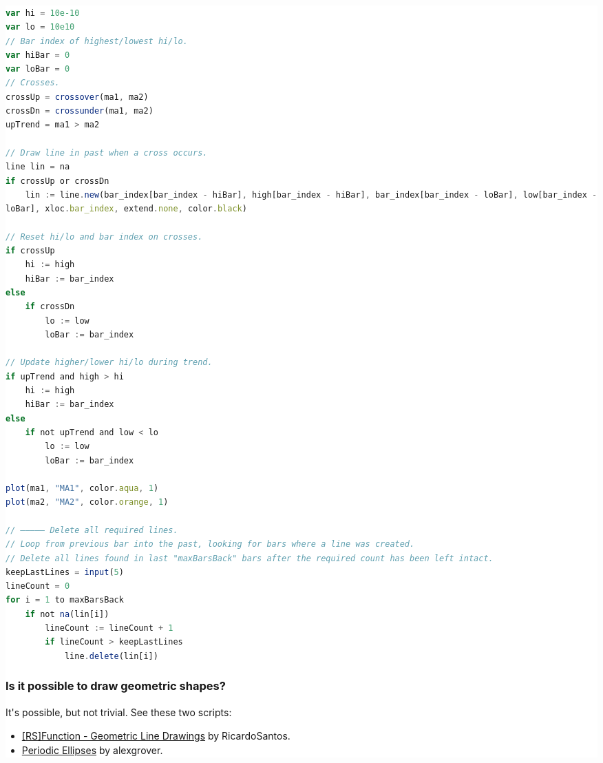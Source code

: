 ```js
var hi = 10e-10
var lo = 10e10
// Bar index of highest/lowest hi/lo.
var hiBar = 0
var loBar = 0
// Crosses.
crossUp = crossover(ma1, ma2)
crossDn = crossunder(ma1, ma2)
upTrend = ma1 > ma2

// Draw line in past when a cross occurs.
line lin = na
if crossUp or crossDn
    lin := line.new(bar_index[bar_index - hiBar], high[bar_index - hiBar], bar_index[bar_index - loBar], low[bar_index - loBar], xloc.bar_index, extend.none, color.black)

// Reset hi/lo and bar index on crosses.
if crossUp
    hi := high
    hiBar := bar_index
else
    if crossDn
        lo := low
        loBar := bar_index

// Update higher/lower hi/lo during trend.
if upTrend and high > hi
    hi := high
    hiBar := bar_index
else
    if not upTrend and low < lo
        lo := low
        loBar := bar_index

plot(ma1, "MA1", color.aqua, 1)
plot(ma2, "MA2", color.orange, 1)

// ————— Delete all required lines.
// Loop from previous bar into the past, looking for bars where a line was created.
// Delete all lines found in last "maxBarsBack" bars after the required count has been left intact.
keepLastLines = input(5)
lineCount = 0
for i = 1 to maxBarsBack
    if not na(lin[i])
        lineCount := lineCount + 1
        if lineCount > keepLastLines
            line.delete(lin[i])
```

### Is it possible to draw geometric shapes?
It's possible, but not trivial. See these two scripts:
- [[RS]Function - Geometric Line Drawings](https://www.tradingview.com/script/KhKqjR0J-RS-Function-Geometric-Line-Drawings/) by RicardoSantos.
- [Periodic Ellipses](https://www.tradingview.com/script/ynUlUbP7-Periodic-Ellipses/) by alexgrover.
